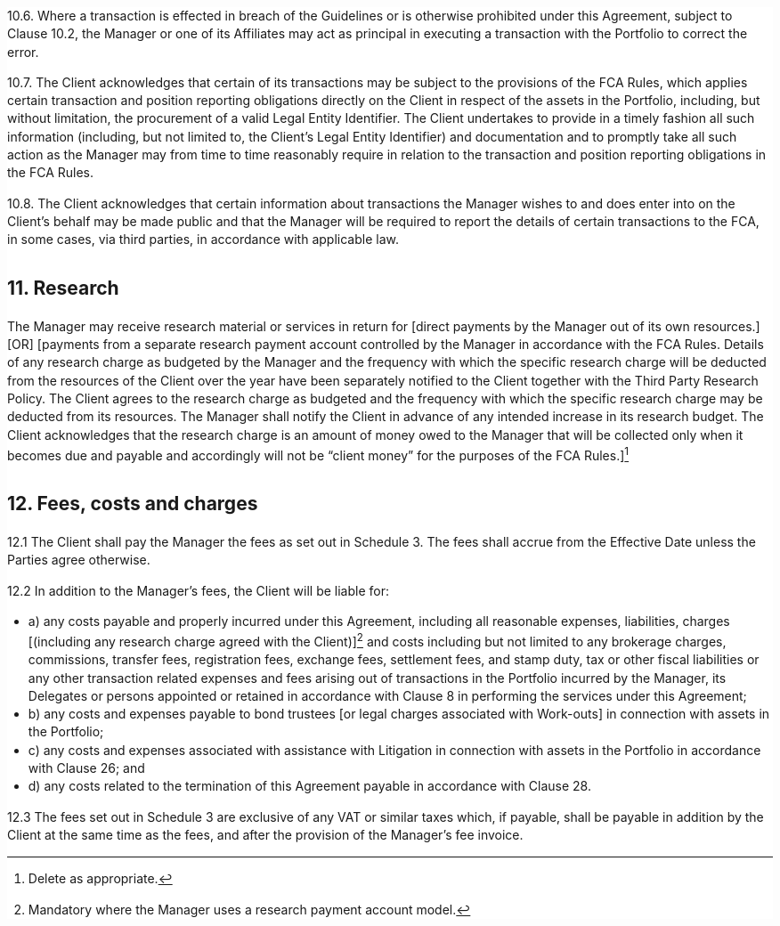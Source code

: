 10.6.	Where a transaction is effected in breach of the Guidelines or is otherwise prohibited under this Agreement, subject to Clause 10.2, the Manager or one of its Affiliates may act as principal in executing a transaction with the Portfolio to correct the error.

10.7.	The Client acknowledges that certain of its transactions may be subject to the provisions of the FCA Rules, which applies certain transaction and position reporting obligations directly on the Client in respect of the assets in the Portfolio, including, but without limitation, the procurement of a valid Legal Entity Identifier. The Client undertakes to provide in a timely fashion all such information (including, but not limited to, the Client’s Legal Entity Identifier) and documentation and to promptly take all such action as the Manager may from time to time reasonably require in relation to the transaction and position reporting obligations in the FCA Rules.

10.8.	The Client acknowledges that certain information about transactions the Manager wishes to and does enter into on the Client’s behalf may be made public and that the Manager will be required to report the details of certain transactions to the FCA, in some cases, via third parties, in accordance with applicable law.

## 11.	Research
The Manager may receive research material or services in return for [direct payments by the Manager out of its own resources.] [OR] [payments from a separate research payment account controlled by the Manager in accordance with the FCA Rules. Details of any research charge as budgeted by the Manager and the frequency with which the specific research charge will be deducted from the resources of the Client over the year have been separately notified to the Client together with the Third Party Research Policy. The Client agrees to the
research charge as budgeted and the frequency with which the specific research charge may be deducted from its resources. The Manager shall notify the Client in advance of any intended increase in its research budget. The Client acknowledges that the research charge is an amount of money owed to the Manager that will be collected only when it becomes due and payable and accordingly will not be “client money” for the purposes of the FCA Rules.][^11]

## 12.	Fees, costs and charges
12.1	The Client shall pay the Manager the fees as set out in Schedule 3. The fees shall accrue from the Effective Date unless the Parties agree otherwise.

12.2	In addition to the Manager’s fees, the Client will be liable for:

- a)	any costs payable and properly incurred under this Agreement, including all reasonable expenses, liabilities, charges [(including any research charge agreed with the Client)][^12] and costs including but not limited to any brokerage charges, commissions, transfer fees, registration fees, exchange fees, settlement fees, and stamp duty, tax or other fiscal liabilities or any other transaction related expenses and fees arising out of transactions in the Portfolio incurred by the Manager, its Delegates or persons appointed or retained in accordance with Clause 8 in performing the services under this Agreement;
- b)	any costs and expenses payable to bond trustees [or legal charges associated with Work-outs] in connection with assets in the Portfolio;
- c)	any costs and expenses associated with assistance with Litigation in connection with assets in the Portfolio in accordance with Clause 26; and
- d)	any costs related to the termination of this Agreement payable in accordance with Clause 28.

12.3	The fees set out in Schedule 3 are exclusive of any VAT or similar taxes which, if payable, shall be payable in addition by the Client at the same time as the fees, and after the provision of the Manager’s fee invoice.


[^1]: For pension scheme Clients only. Amendment ensures that, where the Client is a pension scheme trustee, it enters into the Agreement in that capacity alone.
[^2]: Delete if opting for resolution through the courts.
[^3]: Delete if opting for resolution by arbitration.
[^4]: For pension scheme Clients only.
[^5]: Delete if Clause 27 is not relevant.
[^6]: For pension scheme Clients only. Pension scheme trustees are required to formally appoint entities managing scheme assets in accordance with the Pensions Act 1995, which requires trustees to be comfortable that the manager is appropriately qualified, experienced, etc.
[^7]: Managers with a multi-manager strategy may need to consider whether this position is workable.
[^8]: Note that, although notice to the Client is not required here, the Manager retains liability.
[^9]: For pension scheme Clients only. There are specific requirements on pension scheme trustees to invest predominately in regulated markets.
[^10]: N/A to the extent the Manager does not accept Client orders.
[^11]: Delete as appropriate.
[^12]: Mandatory where the Manager uses a research payment account model.
[^13]: Monthly” would apply where the Client has authorised a leveraged Portfolio.
[^14]: For pension scheme Clients only.
[^15]: Managers should only include where Clause 7.5 is used.
[^16]: For pension scheme Clients only.
[^17]: Only likely to be relevant to fixed income Managers.
[^18]: For pension scheme Clients only. This reflects that, in the context of a pension scheme, the sponsoring employer usually participates in investment meetings and the development of investment strategy. This wording allows employers to do so without risking a technical breach of confidentiality requirements.
[^19]: Note that the detail required by the UK version of the General Data Protection Regulation (Regulation (EU) 2016/679) as provided for under the Data Protection, Privacy and Electronic Communications (Amendments ETC) (EU Exit) Regulations 2019 must be included in the Manager’s website privacy policy.
[^20]: Optional. Include if the Manager has given the correct marketing notice/opt-in or out to the relevant Client Contact at the time it collects their information.
[^21]: Only include where Schedule 7 is used.
[^22]: LCIA standard wording. Included to give the Manager optionality with respect to dispute resolution.